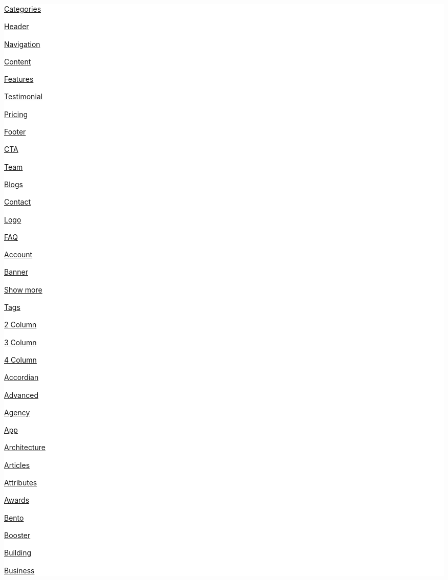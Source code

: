 [Categories](https://www.flowbase.co/wireframes?component-category=pricing%7Cheader&page=2#)

[Header](https://www.flowbase.co/wireframes?component-category=pricing%7Cheader&page=2#)

[Navigation](https://www.flowbase.co/wireframes?component-category=pricing%7Cheader&page=2#)

[Content](https://www.flowbase.co/wireframes?component-category=pricing%7Cheader&page=2#)

[Features](https://www.flowbase.co/wireframes?component-category=pricing%7Cheader&page=2#)

[Testimonial](https://www.flowbase.co/wireframes?component-category=pricing%7Cheader&page=2#)

[Pricing](https://www.flowbase.co/wireframes?component-category=pricing%7Cheader&page=2#)

[Footer](https://www.flowbase.co/wireframes?component-category=pricing%7Cheader&page=2#)

[CTA](https://www.flowbase.co/wireframes?component-category=pricing%7Cheader&page=2#)

[Team](https://www.flowbase.co/wireframes?component-category=pricing%7Cheader&page=2#)

[Blogs](https://www.flowbase.co/wireframes?component-category=pricing%7Cheader&page=2#)

[Contact](https://www.flowbase.co/wireframes?component-category=pricing%7Cheader&page=2#)

[Logo](https://www.flowbase.co/wireframes?component-category=pricing%7Cheader&page=2#)

[FAQ](https://www.flowbase.co/wireframes?component-category=pricing%7Cheader&page=2#)

[Account](https://www.flowbase.co/wireframes?component-category=pricing%7Cheader&page=2#)

[Banner](https://www.flowbase.co/wireframes?component-category=pricing%7Cheader&page=2#)

[Show more](https://www.flowbase.co/wireframes?component-category=pricing%7Cheader&page=2#)

[Tags](https://www.flowbase.co/wireframes?component-category=pricing%7Cheader&page=2#)

[2 Column](https://www.flowbase.co/wireframes?component-category=pricing%7Cheader&page=2#)

[3 Column](https://www.flowbase.co/wireframes?component-category=pricing%7Cheader&page=2#)

[4 Column](https://www.flowbase.co/wireframes?component-category=pricing%7Cheader&page=2#)

[Accordian](https://www.flowbase.co/wireframes?component-category=pricing%7Cheader&page=2#)

[Advanced](https://www.flowbase.co/wireframes?component-category=pricing%7Cheader&page=2#)

[Agency](https://www.flowbase.co/wireframes?component-category=pricing%7Cheader&page=2#)

[App](https://www.flowbase.co/wireframes?component-category=pricing%7Cheader&page=2#)

[Architecture](https://www.flowbase.co/wireframes?component-category=pricing%7Cheader&page=2#)

[Articles](https://www.flowbase.co/wireframes?component-category=pricing%7Cheader&page=2#)

[Attributes](https://www.flowbase.co/wireframes?component-category=pricing%7Cheader&page=2#)

[Awards](https://www.flowbase.co/wireframes?component-category=pricing%7Cheader&page=2#)

[Bento](https://www.flowbase.co/wireframes?component-category=pricing%7Cheader&page=2#)

[Booster](https://www.flowbase.co/wireframes?component-category=pricing%7Cheader&page=2#)

[Building](https://www.flowbase.co/wireframes?component-category=pricing%7Cheader&page=2#)

[Business](https://www.flowbase.co/wireframes?component-category=pricing%7Cheader&page=2#)
